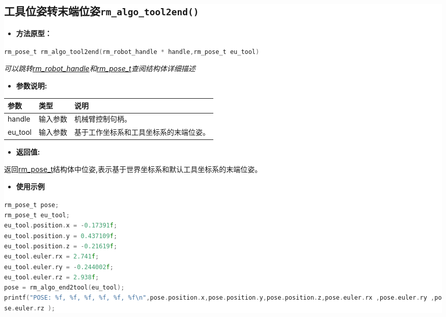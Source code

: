 ## 工具位姿转末端位姿`rm_algo_tool2end()`

- **方法原型：**

```C
rm_pose_t rm_algo_tool2end(rm_robot_handle * handle,rm_pose_t eu_tool)
```

*可以跳转[rm_robot_handle](../struct/rm_robot_handle.md)和[rm_pose_t](../struct/rm_pose_t.md)查阅结构体详细描述*

- **参数说明:**

|   参数    |   类型    |   说明    |
| :--- | :--- | :--- |
|   handle  |    输入参数    |    机械臂控制句柄。    |
|   eu_tool  |    输入参数    |    基于工作坐标系和工具坐标系的末端位姿。    |

- **返回值:**

返回[rm_pose_t](../struct/rm_pose_t.md)结构体中位姿,表示基于世界坐标系和默认工具坐标系的末端位姿。

- **使用示例**
  
```C
rm_pose_t pose;
rm_pose_t eu_tool;
eu_tool.position.x = -0.17391f;
eu_tool.position.y = 0.437109f;
eu_tool.position.z = -0.21619f;
eu_tool.euler.rx = 2.741f;
eu_tool.euler.ry = -0.244002f;
eu_tool.euler.rz = 2.938f;
pose = rm_algo_end2tool(eu_tool);
printf("POSE: %f, %f, %f, %f, %f, %f\n",pose.position.x,pose.position.y,pose.position.z,pose.euler.rx ,pose.euler.ry ,pose.euler.rz );
```
